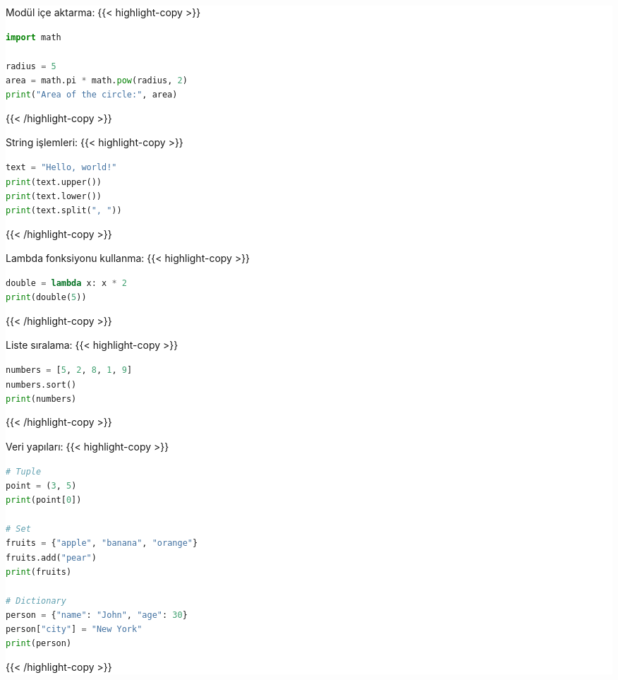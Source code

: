 Modül içe aktarma:
{{< highlight-copy >}}
```py
import math

radius = 5
area = math.pi * math.pow(radius, 2)
print("Area of the circle:", area)
```
{{< /highlight-copy >}}

String işlemleri:
{{< highlight-copy >}}
```py
text = "Hello, world!"
print(text.upper())
print(text.lower())
print(text.split(", "))

```
{{< /highlight-copy >}}

Lambda fonksiyonu kullanma:
{{< highlight-copy >}}
```py
double = lambda x: x * 2
print(double(5))
```
{{< /highlight-copy >}}

Liste sıralama:
{{< highlight-copy >}}
```py
numbers = [5, 2, 8, 1, 9]
numbers.sort()
print(numbers)
```
{{< /highlight-copy >}}

Veri yapıları:
{{< highlight-copy >}}
```py
# Tuple
point = (3, 5)
print(point[0])

# Set
fruits = {"apple", "banana", "orange"}
fruits.add("pear")
print(fruits)

# Dictionary
person = {"name": "John", "age": 30}
person["city"] = "New York"
print(person)
```
{{< /highlight-copy >}}
